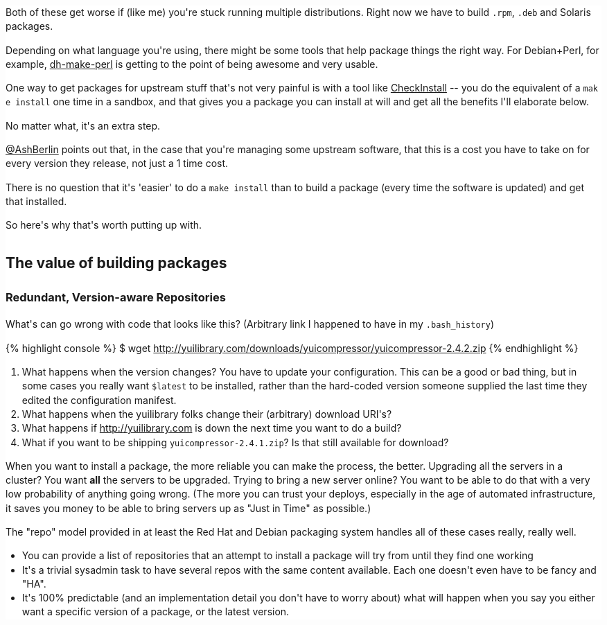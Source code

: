 Both of these get worse if (like me) you're stuck running multiple distributions. Right now we have to build `.rpm`, `.deb` and Solaris packages.

Depending on what language you're using, there might be some tools that help package things the right way. For Debian+Perl, for example, [dh-make-perl](http://packages.debian.org/lenny/dh-make-perl) is getting to the point of being awesome and very usable.

One way to get packages for upstream stuff that's not very painful is with a tool like [CheckInstall](http://www.asic-linux.com.mx/~izto/checkinstall/) -- you do the equivalent of a `make install` one time in a sandbox, and that gives you a package you can install at will and get all the benefits I'll elaborate below.

No matter what, it's an extra step. 

[@AshBerlin](http://twitter.com/AshBerlin/status/22743329014) points out that, in the case that you're managing some upstream software, that this is a cost you have to take on for every version they release, not just a 1 time cost.

There is no question that it's 'easier' to do a `make install` than to build a package (every time the software is updated) and get that installed.

So here's why that's worth putting up with.

## The value of building packages

### Redundant, Version-aware Repositories 

What's can go wrong with code that looks like this? (Arbitrary link I happened to have in my `.bash_history`)

{% highlight console %}
$ wget http://yuilibrary.com/downloads/yuicompressor/yuicompressor-2.4.2.zip
{% endhighlight %}

1. What happens when the version changes? You have to update your configuration. This can be a good or bad thing, but in some cases you really want `$latest` to be installed, rather than the hard-coded version someone supplied the last time they edited the configuration manifest.
2. What happens when the yuilibrary folks change their (arbitrary) download URI's?
3. What happens if <http://yuilibrary.com> is down the next time you want to do a build?
4. What if you want to be shipping `yuicompressor-2.4.1.zip`? Is that still available for download?

When you want to install a package, the more reliable you can make the process, the better. Upgrading all the servers in a cluster? You want **all** the servers to be upgraded. Trying to bring a new server online? You want to be able to do that with a very low probability of anything going wrong. (The more you can trust your deploys, especially in the age of automated infrastructure, it saves you money to be able to bring servers up as "Just in Time" as possible.)

The "repo" model provided in at least the Red Hat and Debian packaging system handles all of these cases really, really well.

* You can provide a list of repositories that an attempt to install a package will try from until they find one working
* It's a trivial sysadmin task to have several repos with the same content available. Each one doesn't even have to be fancy and "HA".
* It's 100% predictable (and an implementation detail you don't have to worry about) what will happen when you say you either want a specific version of a package, or the latest version.

